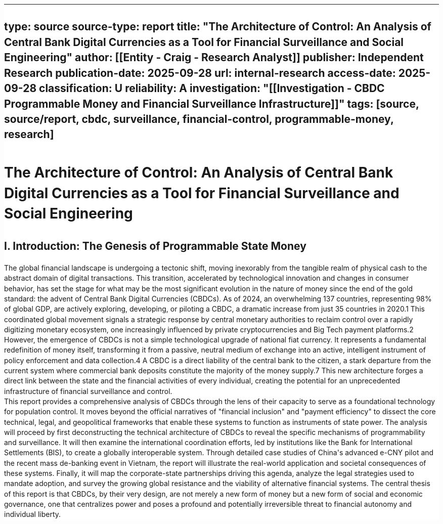 

---
type: source
source-type: report
title: "The Architecture of Control: An Analysis of Central Bank Digital Currencies as a Tool for Financial Surveillance and Social Engineering"
author: [[Entity - Craig - Research Analyst]]
publisher: Independent Research
publication-date: 2025-09-28
url: internal-research
access-date: 2025-09-28
classification: U
reliability: A
investigation: "[[Investigation - CBDC Programmable Money and Financial Surveillance Infrastructure]]"
tags: [source, source/report, cbdc, surveillance, financial-control, programmable-money, research]
---

# **The Architecture of Control: An Analysis of Central Bank Digital Currencies as a Tool for Financial Surveillance and Social Engineering**

## **I. Introduction: The Genesis of Programmable State Money**

The global financial landscape is undergoing a tectonic shift, moving inexorably from the tangible realm of physical cash to the abstract domain of digital transactions. This transition, accelerated by technological innovation and changes in consumer behavior, has set the stage for what may be the most significant evolution in the nature of money since the end of the gold standard: the advent of Central Bank Digital Currencies (CBDCs). As of 2024, an overwhelming 137 countries, representing 98% of global GDP, are actively exploring, developing, or piloting a CBDC, a dramatic increase from just 35 countries in 2020\.1 This coordinated global movement signals a strategic response by central monetary authorities to reclaim control over a rapidly digitizing monetary ecosystem, one increasingly influenced by private cryptocurrencies and Big Tech payment platforms.2  
However, the emergence of CBDCs is not a simple technological upgrade of national fiat currency. It represents a fundamental redefinition of money itself, transforming it from a passive, neutral medium of exchange into an active, intelligent instrument of policy enforcement and data collection.4 A CBDC is a direct liability of the central bank to the citizen, a stark departure from the current system where commercial bank deposits constitute the majority of the money supply.7 This new architecture forges a direct link between the state and the financial activities of every individual, creating the potential for an unprecedented infrastructure of financial surveillance and control.  
This report provides a comprehensive analysis of CBDCs through the lens of their capacity to serve as a foundational technology for population control. It moves beyond the official narratives of "financial inclusion" and "payment efficiency" to dissect the core technical, legal, and geopolitical frameworks that enable these systems to function as instruments of state power. The analysis will proceed by first deconstructing the technical architecture of CBDCs to reveal the specific mechanisms of programmability and surveillance. It will then examine the international coordination efforts, led by institutions like the Bank for International Settlements (BIS), to create a globally interoperable system. Through detailed case studies of China's advanced e-CNY pilot and the recent mass de-banking event in Vietnam, the report will illustrate the real-world application and societal consequences of these systems. Finally, it will map the corporate-state partnerships driving this agenda, analyze the legal strategies used to mandate adoption, and survey the growing global resistance and the viability of alternative financial systems. The central thesis of this report is that CBDCs, by their very design, are not merely a new form of money but a new form of social and economic governance, one that centralizes power and poses a profound and potentially irreversible threat to financial autonomy and individual liberty.
